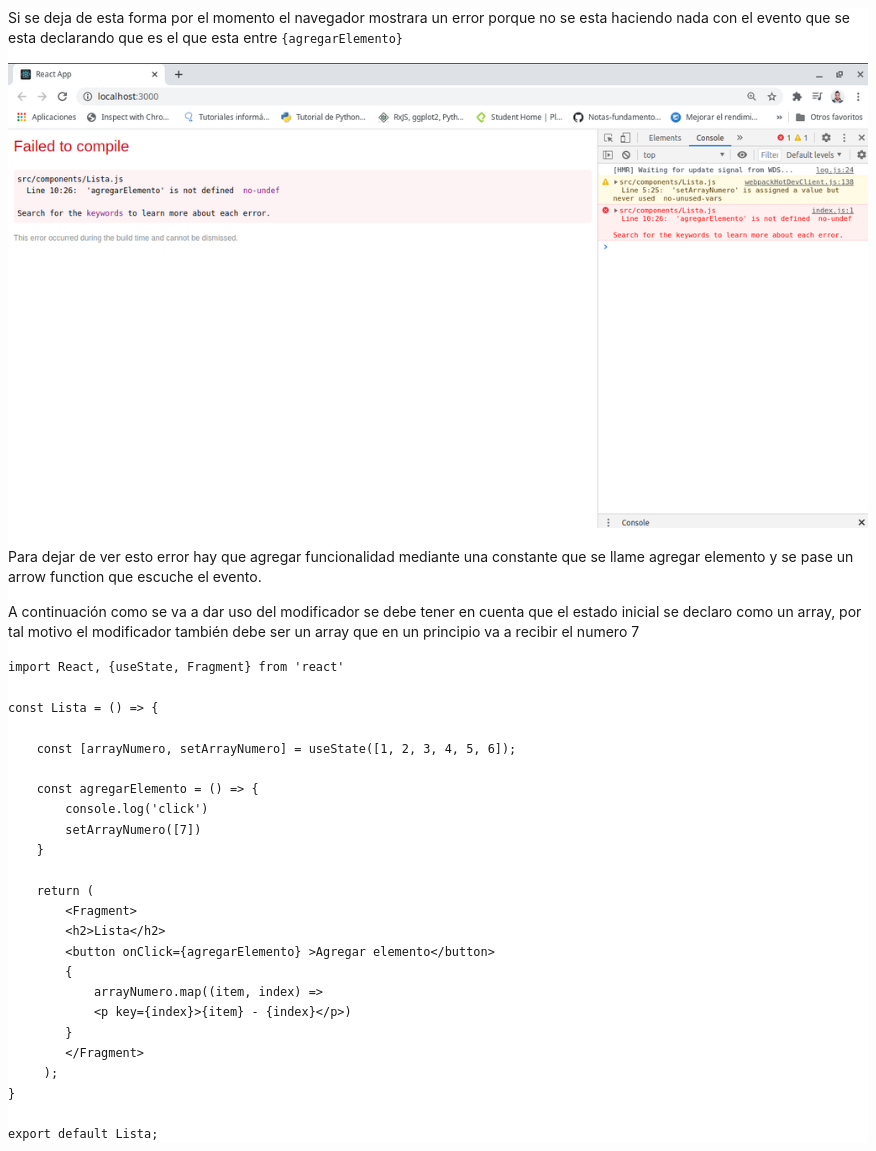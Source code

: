 Si se deja de esta forma por el momento el navegador mostrara un error porque no se esta haciendo nada con el evento que se esta declarando que es el que esta entre `{agregarElemento}`

![assets-git/21.png](assets-git/21.png)

Para dejar de ver esto error hay que agregar funcionalidad mediante una constante que se llame agregar elemento y se pase un arrow function que escuche el evento.

A continuación como se va a dar uso del modificador se debe tener en cuenta que el estado inicial se declaro como un array, por tal motivo el modificador también debe ser un array que en un principio va a recibir el numero 7

```
import React, {useState, Fragment} from 'react'

const Lista = () => {

    const [arrayNumero, setArrayNumero] = useState([1, 2, 3, 4, 5, 6]);

    const agregarElemento = () => {
        console.log('click')
        setArrayNumero([7])
    }

    return ( 
        <Fragment>
        <h2>Lista</h2>
        <button onClick={agregarElemento} >Agregar elemento</button>
        {
            arrayNumero.map((item, index) => 
            <p key={index}>{item} - {index}</p>)
        }
        </Fragment>
     );
}
 
export default Lista;
```
